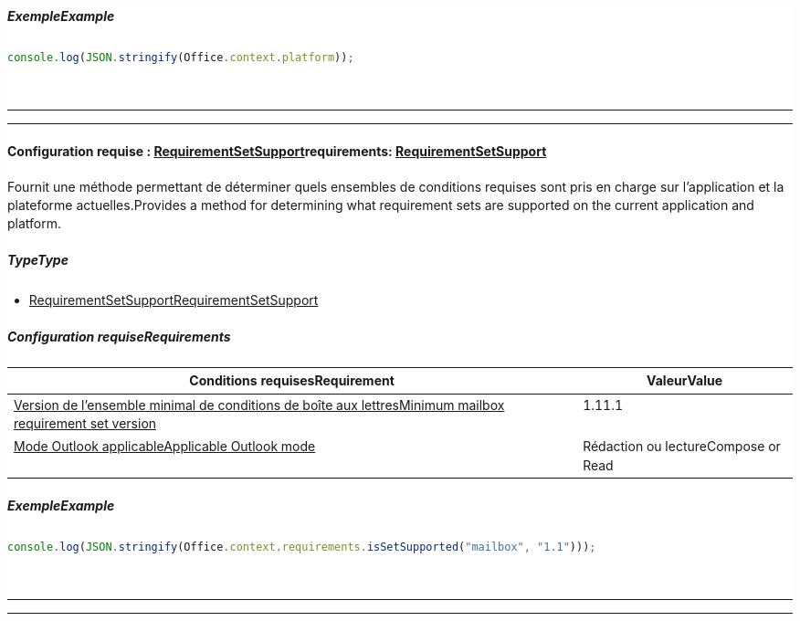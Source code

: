##### <a name="example"></a><span data-ttu-id="b52d3-279">Exemple</span><span class="sxs-lookup"><span data-stu-id="b52d3-279">Example</span></span>

```js
console.log(JSON.stringify(Office.context.platform));
```

<br>

---
---

#### <a name="requirements-requirementsetsupport"></a><span data-ttu-id="b52d3-280">Configuration requise : [RequirementSetSupport](/javascript/api/office/office.requirementsetsupport)</span><span class="sxs-lookup"><span data-stu-id="b52d3-280">requirements: [RequirementSetSupport](/javascript/api/office/office.requirementsetsupport)</span></span>

<span data-ttu-id="b52d3-281">Fournit une méthode permettant de déterminer quels ensembles de conditions requises sont pris en charge sur l’application et la plateforme actuelles.</span><span class="sxs-lookup"><span data-stu-id="b52d3-281">Provides a method for determining what requirement sets are supported on the current application and platform.</span></span>

##### <a name="type"></a><span data-ttu-id="b52d3-282">Type</span><span class="sxs-lookup"><span data-stu-id="b52d3-282">Type</span></span>

*   [<span data-ttu-id="b52d3-283">RequirementSetSupport</span><span class="sxs-lookup"><span data-stu-id="b52d3-283">RequirementSetSupport</span></span>](/javascript/api/office/office.requirementsetsupport)

##### <a name="requirements"></a><span data-ttu-id="b52d3-284">Configuration requise</span><span class="sxs-lookup"><span data-stu-id="b52d3-284">Requirements</span></span>

|<span data-ttu-id="b52d3-285">Conditions requises</span><span class="sxs-lookup"><span data-stu-id="b52d3-285">Requirement</span></span>| <span data-ttu-id="b52d3-286">Valeur</span><span class="sxs-lookup"><span data-stu-id="b52d3-286">Value</span></span>|
|---|---|
|[<span data-ttu-id="b52d3-287">Version de l’ensemble minimal de conditions de boîte aux lettres</span><span class="sxs-lookup"><span data-stu-id="b52d3-287">Minimum mailbox requirement set version</span></span>](../../requirement-sets/outlook-api-requirement-sets.md)| <span data-ttu-id="b52d3-288">1.1</span><span class="sxs-lookup"><span data-stu-id="b52d3-288">1.1</span></span>|
|[<span data-ttu-id="b52d3-289">Mode Outlook applicable</span><span class="sxs-lookup"><span data-stu-id="b52d3-289">Applicable Outlook mode</span></span>](../../../outlook/outlook-add-ins-overview.md#extension-points)| <span data-ttu-id="b52d3-290">Rédaction ou lecture</span><span class="sxs-lookup"><span data-stu-id="b52d3-290">Compose or Read</span></span>|

##### <a name="example"></a><span data-ttu-id="b52d3-291">Exemple</span><span class="sxs-lookup"><span data-stu-id="b52d3-291">Example</span></span>

```js
console.log(JSON.stringify(Office.context.requirements.isSetSupported("mailbox", "1.1")));
```

<br>

---
---
